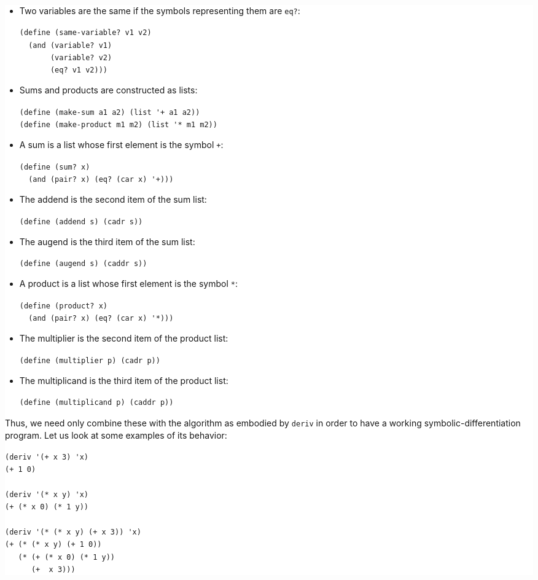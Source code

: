 - Two variables are the same if the symbols representing them are `eq?`:
    ``` {.scheme}
    (define (same-variable? v1 v2)
      (and (variable? v1)
           (variable? v2)
           (eq? v1 v2)))
    ```

- Sums and products are constructed as lists:
    ``` {.scheme}
    (define (make-sum a1 a2) (list '+ a1 a2))
    (define (make-product m1 m2) (list '* m1 m2))
    ```

- A sum is a list whose first element is the symbol `+`:
    ``` {.scheme}
    (define (sum? x)
      (and (pair? x) (eq? (car x) '+)))
    ```

- The addend is the second item of the sum list:
    ``` {.scheme}
    (define (addend s) (cadr s))
    ```

- The augend is the third item of the sum list:
    ``` {.scheme}
    (define (augend s) (caddr s))
    ```

- A product is a list whose first element is the symbol `*`:
    ``` {.scheme}
    (define (product? x)
      (and (pair? x) (eq? (car x) '*)))
    ```

- The multiplier is the second item of the product list:
    ``` {.scheme}
    (define (multiplier p) (cadr p))
    ```

- The multiplicand is the third item of the product list:
    ``` {.scheme}
    (define (multiplicand p) (caddr p))
    ```

Thus, we need only combine these with the algorithm as embodied by `deriv` in order to have a working symbolic-differentiation program. Let us look at some examples of its behavior:

``` {.scheme}
(deriv '(+ x 3) 'x)
(+ 1 0)

(deriv '(* x y) 'x)
(+ (* x 0) (* 1 y))

(deriv '(* (* x y) (+ x 3)) 'x)
(+ (* (* x y) (+ 1 0))
   (* (+ (* x 0) (* 1 y))
      (+  x 3)))
```
